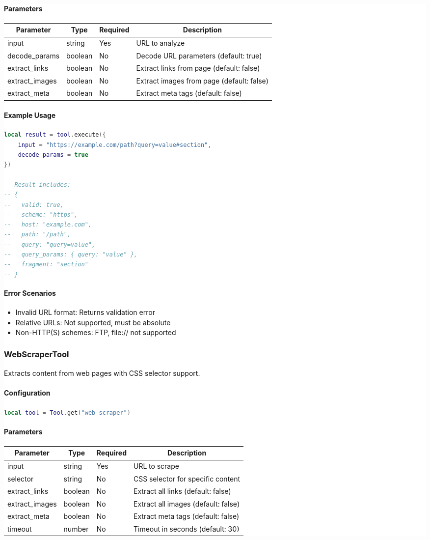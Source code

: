#### Parameters

| Parameter | Type | Required | Description |
|-----------|------|----------|-------------|
| input | string | Yes | URL to analyze |
| decode_params | boolean | No | Decode URL parameters (default: true) |
| extract_links | boolean | No | Extract links from page (default: false) |
| extract_images | boolean | No | Extract images from page (default: false) |
| extract_meta | boolean | No | Extract meta tags (default: false) |

#### Example Usage

```lua
local result = tool.execute({
    input = "https://example.com/path?query=value#section",
    decode_params = true
})

-- Result includes:
-- {
--   valid: true,
--   scheme: "https",
--   host: "example.com",
--   path: "/path",
--   query: "query=value",
--   query_params: { query: "value" },
--   fragment: "section"
-- }
```

#### Error Scenarios

- Invalid URL format: Returns validation error
- Relative URLs: Not supported, must be absolute
- Non-HTTP(S) schemes: FTP, file:// not supported

### WebScraperTool

Extracts content from web pages with CSS selector support.

#### Configuration

```lua
local tool = Tool.get("web-scraper")
```

#### Parameters

| Parameter | Type | Required | Description |
|-----------|------|----------|-------------|
| input | string | Yes | URL to scrape |
| selector | string | No | CSS selector for specific content |
| extract_links | boolean | No | Extract all links (default: false) |
| extract_images | boolean | No | Extract all images (default: false) |
| extract_meta | boolean | No | Extract meta tags (default: false) |
| timeout | number | No | Timeout in seconds (default: 30) |
